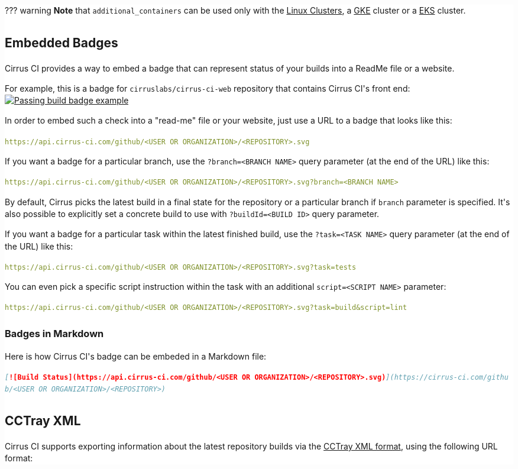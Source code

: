 ??? warning
    **Note** that `additional_containers` can be used only with the [Linux Clusters](linux.md),
    a [GKE](supported-computing-services.md#kubernetes-engine) cluster or a [EKS](supported-computing-services.md#eks) cluster.

## Embedded Badges

Cirrus CI provides a way to embed a badge that can represent status of your builds into a ReadMe file or a website.

For example, this is a badge for `cirruslabs/cirrus-ci-web` repository that contains Cirrus CI's front end: [![Passing build badge example](https://api.cirrus-ci.com/github/cirruslabs/cirrus-ci-web.svg)](https://github.com/cirruslabs/cirrus-ci-web)

In order to embed such a check into a "read-me" file or your website, just use a URL to a badge that looks like this:

```yaml
https://api.cirrus-ci.com/github/<USER OR ORGANIZATION>/<REPOSITORY>.svg
```

If you want a badge for a particular branch, use the `?branch=<BRANCH NAME>` query parameter (at the end of the URL) like this:

```yaml
https://api.cirrus-ci.com/github/<USER OR ORGANIZATION>/<REPOSITORY>.svg?branch=<BRANCH NAME>
```

By default, Cirrus picks the latest build in a final state for the repository or a particular branch if `branch` parameter is specified. It's also possible to explicitly set a concrete build to use with `?buildId=<BUILD ID>` query parameter.

If you want a badge for a particular task within the latest finished build, use the `?task=<TASK NAME>` query parameter (at the end of the URL) like this:

```yaml
https://api.cirrus-ci.com/github/<USER OR ORGANIZATION>/<REPOSITORY>.svg?task=tests
```

You can even pick a specific script instruction within the task with an additional `script=<SCRIPT NAME>` parameter:

```yaml
https://api.cirrus-ci.com/github/<USER OR ORGANIZATION>/<REPOSITORY>.svg?task=build&script=lint
```

### Badges in Markdown

Here is how Cirrus CI's badge can be embeded in a Markdown file:

```markdown
[![Build Status](https://api.cirrus-ci.com/github/<USER OR ORGANIZATION>/<REPOSITORY>.svg)](https://cirrus-ci.com/github/<USER OR ORGANIZATION>/<REPOSITORY>)
```

## CCTray XML

Cirrus CI supports exporting information about the latest repository builds via the [CCTray XML format](https://cctray.org/), using the following URL format:
